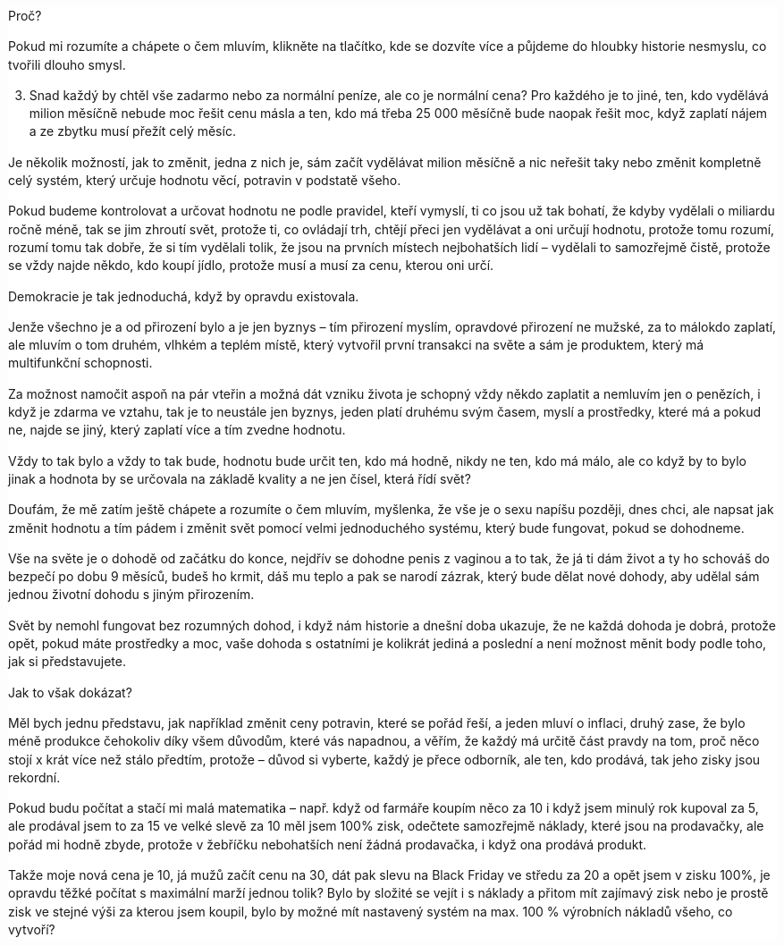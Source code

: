 Proč?

Pokud mi rozumíte a chápete o čem mluvím, klikněte na tlačítko, kde se dozvíte více  a půjdeme do hloubky historie nesmyslu, co tvořili dlouho smysl.

3. Snad každý by chtěl vše zadarmo nebo za normální peníze, ale co je normální cena? Pro každého je to jiné, ten, kdo vydělává milion měsíčně nebude moc řešit cenu másla a ten, kdo má třeba 25 000 měsíčně bude naopak řešit moc, když zaplatí nájem a ze zbytku musí přežít celý měsíc.

Je několik možností, jak to změnit, jedna z nich je, sám začít vydělávat milion měsíčně a nic neřešit taky nebo změnit kompletně celý systém, který určuje hodnotu věcí, potravin v podstatě všeho.

Pokud budeme kontrolovat a určovat hodnotu ne podle pravidel, kteří vymyslí, ti co jsou už tak bohatí, že kdyby vydělali o miliardu ročně méně, tak se jim zhroutí svět, protože ti, co ovládají trh, chtějí přeci jen vydělávat a oni určují hodnotu, protože tomu rozumí, rozumí tomu tak dobře, že si tím vydělali tolik, že jsou na prvních místech nejbohatších lidí – vydělali to samozřejmě čistě, protože se vždy najde někdo, kdo koupí jídlo, protože musí a musí za cenu, kterou oni určí.

Demokracie je tak jednoduchá, když by opravdu existovala.

Jenže všechno je a od přirození bylo  a je jen byznys – tím přirození myslím, opravdové přirození ne mužské, za to málokdo zaplatí, ale mluvím o tom druhém, vlhkém a teplém místě, který vytvořil první transakci na světe a sám je produktem, který má multifunkční schopnosti.

Za možnost namočit aspoň na pár vteřin a možná dát vzniku života je schopný vždy někdo zaplatit a nemluvím jen o penězích, i když je zdarma ve vztahu, tak je to neustále jen byznys, jeden platí druhému svým časem, myslí a prostředky, které má a pokud ne, najde se jiný, který zaplatí více a tím zvedne hodnotu.

Vždy to tak bylo a vždy to tak bude, hodnotu bude určit ten, kdo má hodně, nikdy ne ten, kdo má málo, ale co když by to bylo jinak a hodnota by se určovala na základě kvality a ne jen čísel, která řídí svět?

Doufám, že mě zatím ještě chápete a rozumíte o čem mluvím, myšlenka, že vše je o sexu napíšu později, dnes chci, ale napsat jak změnit hodnotu a tím pádem i změnit svět pomocí velmi jednoduchého systému, který bude fungovat, pokud se dohodneme.

Vše na světe je o dohodě od začátku do konce, nejdřív se dohodne penis z vaginou a to tak, že já ti dám život a ty ho schováš do bezpečí po dobu 9 měsíců, budeš ho krmit, dáš mu teplo a pak se narodí zázrak, který bude dělat nové dohody, aby udělal sám jednou životní dohodu s jiným přirozením.

Svět by nemohl fungovat bez rozumných dohod, i když nám historie a dnešní doba ukazuje, že ne každá dohoda je dobrá, protože opět, pokud máte prostředky a moc, vaše dohoda s ostatními je kolikrát jediná a poslední a není možnost měnit body podle toho, jak si představujete.

Jak to však dokázat?

Měl bych jednu představu, jak například změnit ceny potravin, které se pořád řeší, a jeden mluví o inflaci, druhý zase, že bylo méně produkce čehokoliv díky všem důvodům, které vás napadnou, a věřím, že každý má určitě část pravdy na tom, proč něco stojí x krát více než stálo předtím, protože – důvod si vyberte, každý je přece odborník, ale ten, kdo prodává, tak jeho zisky jsou rekordní.

Pokud budu počítat a stačí mi malá matematika – např. když od farmáře koupím něco za 10 i když jsem minulý rok kupoval za 5, ale prodával jsem to za 15 ve velké slevě za 10 měl jsem 100% zisk, odečtete samozřejmě náklady, které jsou na prodavačky, ale pořád mi hodně zbyde, protože v žebříčku nebohatších není žádná prodavačka, i když ona prodává produkt.

Takže moje nová cena je 10, já mužů začít cenu na 30, dát pak slevu na Black Friday ve středu za 20 a opět jsem v zisku 100%, je opravdu těžké počítat  s maximální marží jednou tolik? Bylo by složité se vejít i s náklady a přitom mít zajímavý zisk nebo je prostě zisk ve stejné výši za kterou jsem koupil, bylo by možné mít nastavený systém na max. 100 % výrobních nákladů všeho, co vytvoří?
